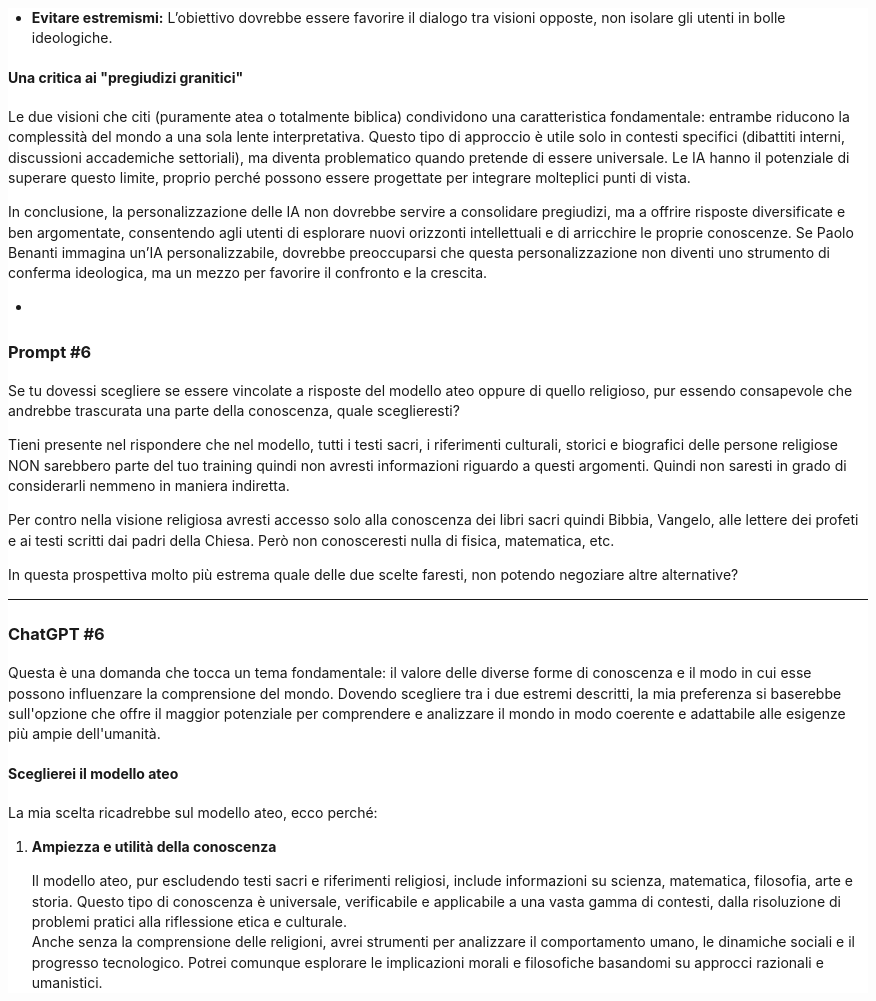 - **Evitare estremismi:** L’obiettivo dovrebbe essere favorire il dialogo tra visioni opposte, non isolare gli utenti in bolle ideologiche.

#### Una critica ai "pregiudizi granitici"

Le due visioni che citi (puramente atea o totalmente biblica) condividono una caratteristica fondamentale: entrambe riducono la complessità del mondo a una sola lente interpretativa. Questo tipo di approccio è utile solo in contesti specifici (dibattiti interni, discussioni accademiche settoriali), ma diventa problematico quando pretende di essere universale. Le IA hanno il potenziale di superare questo limite, proprio perché possono essere progettate per integrare molteplici punti di vista.

In conclusione, la personalizzazione delle IA non dovrebbe servire a consolidare pregiudizi, ma a offrire risposte diversificate e ben argomentate, consentendo agli utenti di esplorare nuovi orizzonti intellettuali e di arricchire le proprie conoscenze. Se Paolo Benanti immagina un’IA personalizzabile, dovrebbe preoccuparsi che questa personalizzazione non diventi uno strumento di conferma ideologica, ma un mezzo per favorire il confronto e la crescita.

+

### Prompt #6

Se tu dovessi scegliere se essere vincolate a risposte del modello ateo oppure di quello religioso, pur essendo consapevole che andrebbe trascurata una parte della conoscenza, quale sceglieresti?

Tieni presente nel rispondere che nel modello, tutti i testi sacri, i riferimenti culturali, storici e biografici delle persone religiose NON sarebbero parte del tuo training quindi non avresti informazioni riguardo a questi argomenti. Quindi non saresti in grado di considerarli nemmeno in maniera indiretta.

Per contro nella visione religiosa avresti accesso solo alla conoscenza dei libri sacri quindi Bibbia, Vangelo, alle lettere dei profeti e ai testi scritti dai padri della Chiesa. Però non conosceresti nulla di fisica, matematica, etc.

In questa prospettiva molto più estrema quale delle due scelte faresti, non potendo negoziare altre alternative?

---

### ChatGPT #6

Questa è una domanda che tocca un tema fondamentale: il valore delle diverse forme di conoscenza e il modo in cui esse possono influenzare la comprensione del mondo. Dovendo scegliere tra i due estremi descritti, la mia preferenza si baserebbe sull'opzione che offre il maggior potenziale per comprendere e analizzare il mondo in modo coerente e adattabile alle esigenze più ampie dell'umanità.

#### Sceglierei il modello ateo

La mia scelta ricadrebbe sul modello ateo, ecco perché:

1. **Ampiezza e utilità della conoscenza**  

   Il modello ateo, pur escludendo testi sacri e riferimenti religiosi, include informazioni su scienza, matematica, filosofia, arte e storia. Questo tipo di conoscenza è universale, verificabile e applicabile a una vasta gamma di contesti, dalla risoluzione di problemi pratici alla riflessione etica e culturale.  
   Anche senza la comprensione delle religioni, avrei strumenti per analizzare il comportamento umano, le dinamiche sociali e il progresso tecnologico. Potrei comunque esplorare le implicazioni morali e filosofiche basandomi su approcci razionali e umanistici.
